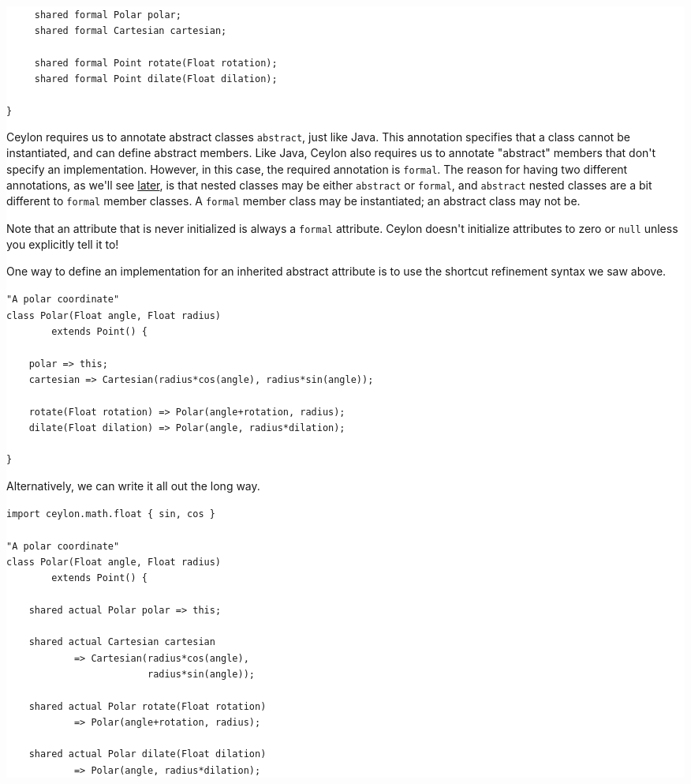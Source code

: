          shared formal Polar polar;
         shared formal Cartesian cartesian;
         
         shared formal Point rotate(Float rotation);
         shared formal Point dilate(Float dilation);
         
    }

Ceylon requires us to annotate abstract classes `abstract`, just like Java. 
This annotation specifies that a class cannot be instantiated, and can define 
abstract members. Like Java, Ceylon also requires us to annotate "abstract" 
members that don't specify an implementation. However, in this case, the 
required annotation is `formal`. The reason for having two different 
annotations, as we'll see 
[later](../anonymous-member-classes#member_classes_and_member_class_refinement), 
is that nested classes may be either `abstract` or `formal`, and `abstract` 
nested classes are a bit different to `formal` member classes. A `formal` 
member class may be instantiated; an abstract class may not be.

Note that an attribute that is never initialized is always a `formal` 
attribute. Ceylon doesn't initialize attributes to zero or `null` unless 
you explicitly tell it to!

One way to define an implementation for an inherited abstract attribute is 
to use the shortcut refinement syntax we saw above.



    "A polar coordinate"
    class Polar(Float angle, Float radius) 
            extends Point() {
        
        polar => this;
        cartesian => Cartesian(radius*cos(angle), radius*sin(angle));
        
        rotate(Float rotation) => Polar(angle+rotation, radius);
        dilate(Float dilation) => Polar(angle, radius*dilation);
        
    }

Alternatively, we can write it all out the long way.



    import ceylon.math.float { sin, cos }
     
    "A polar coordinate"
    class Polar(Float angle, Float radius) 
            extends Point() {
        
        shared actual Polar polar => this;
        
        shared actual Cartesian cartesian
                => Cartesian(radius*cos(angle),
                             radius*sin(angle));
        
        shared actual Polar rotate(Float rotation)
                => Polar(angle+rotation, radius);
        
        shared actual Polar dilate(Float dilation)
                => Polar(angle, radius*dilation);
           